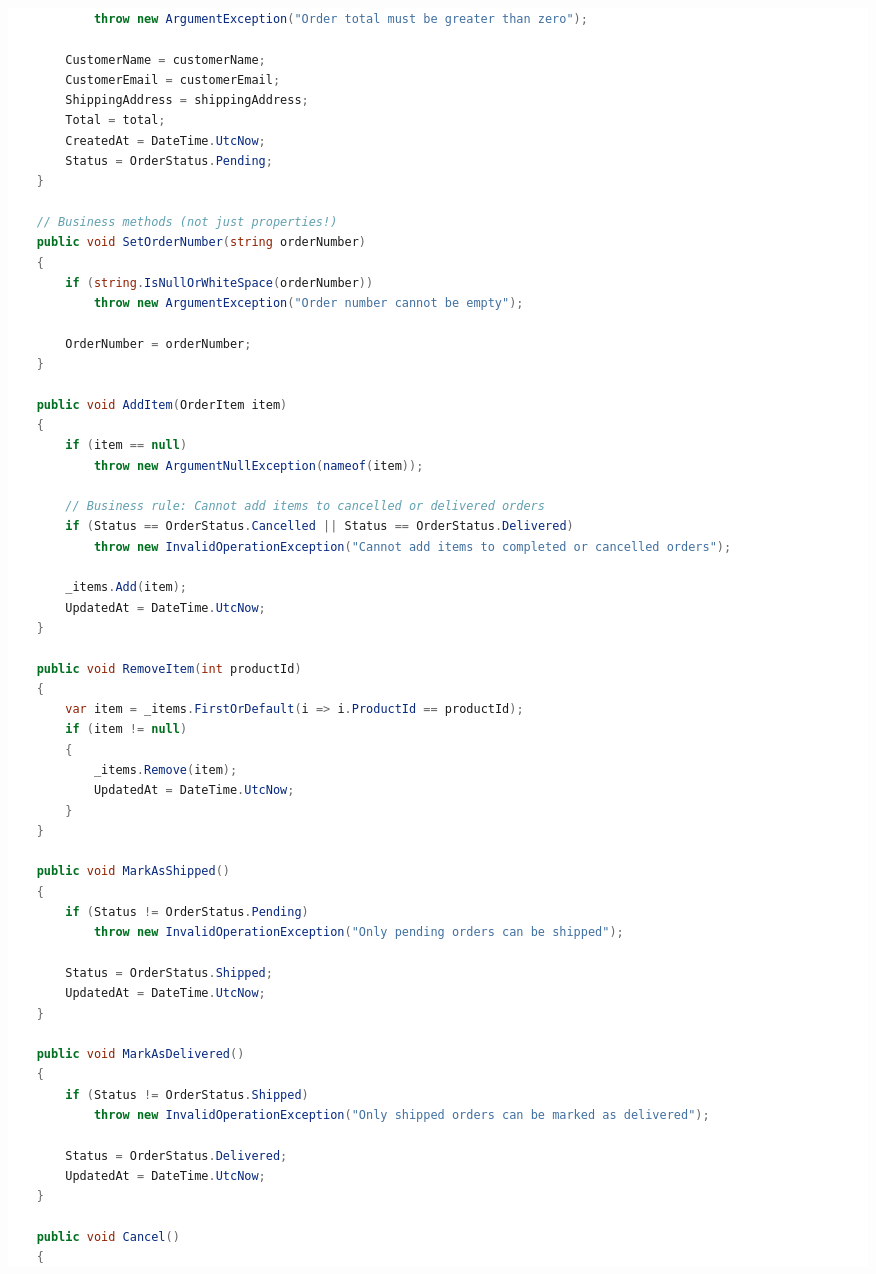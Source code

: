 ```csharp
            throw new ArgumentException("Order total must be greater than zero");
        
        CustomerName = customerName;
        CustomerEmail = customerEmail;
        ShippingAddress = shippingAddress;
        Total = total;
        CreatedAt = DateTime.UtcNow;
        Status = OrderStatus.Pending;
    }
    
    // Business methods (not just properties!)
    public void SetOrderNumber(string orderNumber)
    {
        if (string.IsNullOrWhiteSpace(orderNumber))
            throw new ArgumentException("Order number cannot be empty");
        
        OrderNumber = orderNumber;
    }
    
    public void AddItem(OrderItem item)
    {
        if (item == null)
            throw new ArgumentNullException(nameof(item));
        
        // Business rule: Cannot add items to cancelled or delivered orders
        if (Status == OrderStatus.Cancelled || Status == OrderStatus.Delivered)
            throw new InvalidOperationException("Cannot add items to completed or cancelled orders");
        
        _items.Add(item);
        UpdatedAt = DateTime.UtcNow;
    }
    
    public void RemoveItem(int productId)
    {
        var item = _items.FirstOrDefault(i => i.ProductId == productId);
        if (item != null)
        {
            _items.Remove(item);
            UpdatedAt = DateTime.UtcNow;
        }
    }
    
    public void MarkAsShipped()
    {
        if (Status != OrderStatus.Pending)
            throw new InvalidOperationException("Only pending orders can be shipped");
        
        Status = OrderStatus.Shipped;
        UpdatedAt = DateTime.UtcNow;
    }
    
    public void MarkAsDelivered()
    {
        if (Status != OrderStatus.Shipped)
            throw new InvalidOperationException("Only shipped orders can be marked as delivered");
        
        Status = OrderStatus.Delivered;
        UpdatedAt = DateTime.UtcNow;
    }
    
    public void Cancel()
    {
```